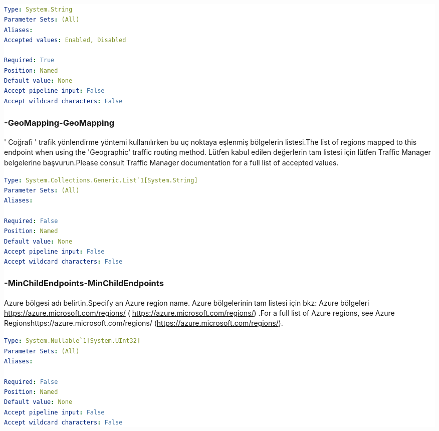 ```yaml
Type: System.String
Parameter Sets: (All)
Aliases: 
Accepted values: Enabled, Disabled

Required: True
Position: Named
Default value: None
Accept pipeline input: False
Accept wildcard characters: False
```

### <span data-ttu-id="89e1d-129">-GeoMapping</span><span class="sxs-lookup"><span data-stu-id="89e1d-129">-GeoMapping</span></span>
<span data-ttu-id="89e1d-130">' Coğrafi ' trafik yönlendirme yöntemi kullanılırken bu uç noktaya eşlenmiş bölgelerin listesi.</span><span class="sxs-lookup"><span data-stu-id="89e1d-130">The list of regions mapped to this endpoint when using the 'Geographic' traffic routing method.</span></span> <span data-ttu-id="89e1d-131">Lütfen kabul edilen değerlerin tam listesi için lütfen Traffic Manager belgelerine başvurun.</span><span class="sxs-lookup"><span data-stu-id="89e1d-131">Please consult Traffic Manager documentation for a full list of accepted values.</span></span>
```yaml
Type: System.Collections.Generic.List`1[System.String]
Parameter Sets: (All)
Aliases: 

Required: False
Position: Named
Default value: None
Accept pipeline input: False
Accept wildcard characters: False
```

### <span data-ttu-id="89e1d-132">-MinChildEndpoints</span><span class="sxs-lookup"><span data-stu-id="89e1d-132">-MinChildEndpoints</span></span>
<span data-ttu-id="89e1d-133">Azure bölgesi adı belirtin.</span><span class="sxs-lookup"><span data-stu-id="89e1d-133">Specify an Azure region name.</span></span>
<span data-ttu-id="89e1d-134">Azure bölgelerinin tam listesi için bkz: Azure bölgeleri https://azure.microsoft.com/regions/ ( https://azure.microsoft.com/regions/) .</span><span class="sxs-lookup"><span data-stu-id="89e1d-134">For a full list of Azure regions, see Azure Regionshttps://azure.microsoft.com/regions/ (https://azure.microsoft.com/regions/).</span></span>

```yaml
Type: System.Nullable`1[System.UInt32]
Parameter Sets: (All)
Aliases: 

Required: False
Position: Named
Default value: None
Accept pipeline input: False
Accept wildcard characters: False
```
